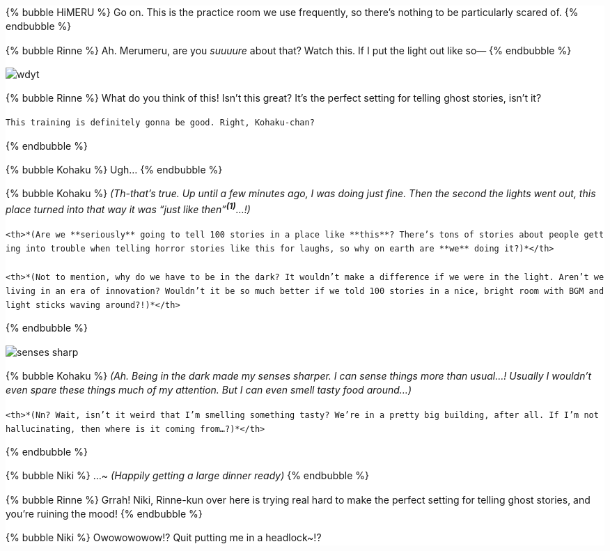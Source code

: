   {% bubble HiMERU %}
    Go on. This is the practice room we use frequently, so there’s nothing to be particularly scared of.
  {% endbubble %}

  {% bubble Rinne %}
    Ah. Merumeru, are you *suuuure* about that? Watch this. If I put the light out like so—
  {% endbubble %}

  ![wdyt](https://64.media.tumblr.com/cfc6802a6bc63c98daee020a3701617c/fbaa7f6dcd2d3066-c1/s2048x3072/ba01d8d315d5f518cea5660d083d1b7a30c2284b.pnj)

  {% bubble Rinne %}
    What do you think of this! Isn’t this great? It’s the perfect setting for telling ghost stories, isn’t it?
    
    This training is definitely gonna be good. Right, Kohaku-chan?
  {% endbubble %}

  {% bubble Kohaku %}
    Ugh…
  {% endbubble %}

  {% bubble Kohaku %}
    <th>*(Th-that’s true. Up until a few minutes ago, I was doing just fine. Then the second the lights went out, this place turned into that way it was “just like then”<sup>**(1)**</sup>…!)*</th>
    
    <th>*(Are we **seriously** going to tell 100 stories in a place like **this**? There’s tons of stories about people getting into trouble when telling horror stories like this for laughs, so why on earth are **we** doing it?)*</th>
    
    <th>*(Not to mention, why do we have to be in the dark? It wouldn’t make a difference if we were in the light. Aren’t we living in an era of innovation? Wouldn’t it be so much better if we told 100 stories in a nice, bright room with BGM and light sticks waving around?!)*</th>
  {% endbubble %}

  ![senses sharp](https://64.media.tumblr.com/beeb210ebf8fc6e3bcc30890e8c9a8c4/fbaa7f6dcd2d3066-46/s2048x3072/98ab1268dcc797ec1a3c5c2971e67e6abb85e42f.pnj)

  {% bubble Kohaku %}
    <th>*(Ah. Being in the dark made my senses sharper. I can sense things more than usual…! Usually I wouldn’t even spare these things much of my attention. But I can even smell tasty food around…)*</th>
    
    <th>*(Nn? Wait, isn’t it weird that I’m smelling something tasty? We’re in a pretty big building, after all. If I’m not hallucinating, then where is it coming from…?)*</th>
  {% endbubble %}

  {% bubble Niki %}
    …~ *(Happily getting a large dinner ready)*
  {% endbubble %}

  {% bubble Rinne %}
    Grrah! Niki, Rinne-kun over here is trying real hard to make the perfect setting for telling ghost stories, and you’re ruining the mood!
  {% endbubble %}

  {% bubble Niki %}
    Owowowowow!? Quit putting me in a headlock~!?
    